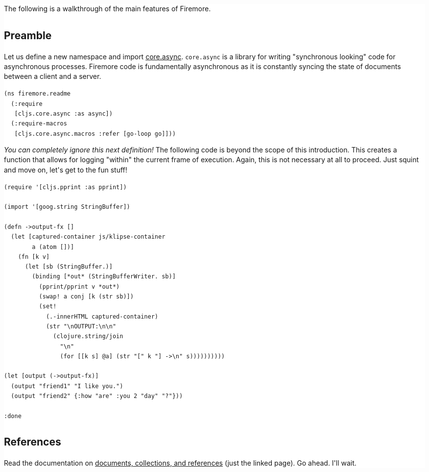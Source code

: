 The following is a walkthrough of the main features of Firemore.

## Preamble
Let us define a new namespace and import [core.async](https://github.com/clojure/core.async). `core.async` is a library for writing "synchronous looking" code for asynchronous processes. Firemore code is fundamentally asynchronous as it is constantly syncing the state of documents between a client and a server. 
```language-klipse
(ns firemore.readme
  (:require
   [cljs.core.async :as async])
  (:require-macros
   [cljs.core.async.macros :refer [go-loop go]]))
```

_You can completely ignore this next definition!_ The following code is beyond the scope of this introduction. This creates a function that allows for logging "within" the current frame of execution. Again, this is not necessary at all to proceed. Just squint and move on, let's get to the fun stuff!

```language-klipse
(require '[cljs.pprint :as pprint])

(import '[goog.string StringBuffer])

(defn ->output-fx []
  (let [captured-container js/klipse-container
        a (atom [])]
    (fn [k v]
      (let [sb (StringBuffer.)]
        (binding [*out* (StringBufferWriter. sb)]
          (pprint/pprint v *out*)
          (swap! a conj [k (str sb)])
          (set!
            (.-innerHTML captured-container)
            (str "\nOUTPUT:\n\n" 
              (clojure.string/join
                "\n"
                (for [[k s] @a] (str "[" k "] ->\n" s))))))))))

(let [output (->output-fx)]
  (output "friend1" "I like you.")
  (output "friend2" {:how "are" :you 2 "day" "?"}))

:done
```

## References

Read the documentation on [documents, collections, and references](https://firebase.google.com/docs/firestore/data-model) (just the linked page). Go ahead. I'll wait.

